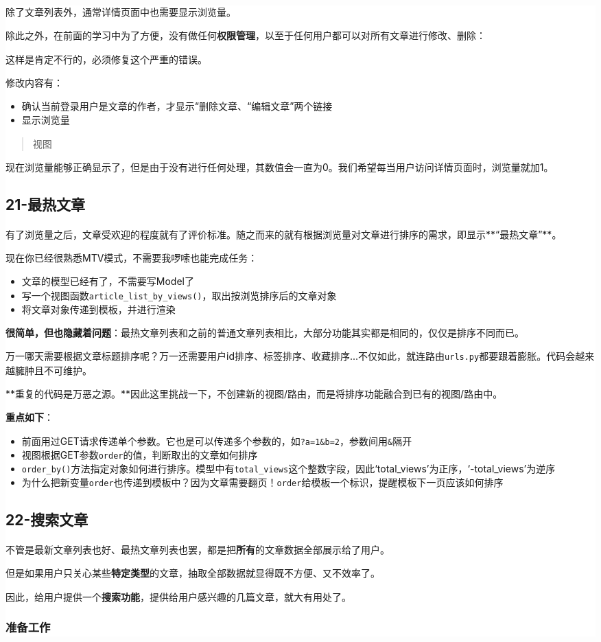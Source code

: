 除了文章列表外，通常详情页面中也需要显示浏览量。

除此之外，在前面的学习中为了方便，没有做任何**权限管理**，以至于任何用户都可以对所有文章进行修改、删除：

```

```

这样是肯定不行的，必须修复这个严重的错误。



修改内容有：

- 确认当前登录用户是文章的作者，才显示“删除文章、“编辑文章”两个链接
- 显示浏览量



> 视图

现在浏览量能够正确显示了，但是由于没有进行任何处理，其数值会一直为0。我们希望每当用户访问详情页面时，浏览量就加1。





## 21-最热文章

有了浏览量之后，文章受欢迎的程度就有了评价标准。随之而来的就有根据浏览量对文章进行排序的需求，即显示**“最热文章”**。

现在你已经很熟悉MTV模式，不需要我啰嗦也能完成任务：

- 文章的模型已经有了，不需要写Model了
- 写一个视图函数`article_list_by_views()`，取出按浏览排序后的文章对象
- 将文章对象传递到模板，并进行渲染

**很简单，但也隐藏着问题**：最热文章列表和之前的普通文章列表相比，大部分功能其实都是相同的，仅仅是排序不同而已。

万一哪天需要根据文章标题排序呢？万一还需要用户id排序、标签排序、收藏排序...不仅如此，就连路由`urls.py`都要跟着膨胀。代码会越来越臃肿且不可维护。

**重复的代码是万恶之源。**因此这里挑战一下，不创建新的视图/路由，而是将排序功能融合到已有的视图/路由中。



**重点如下**：

- 前面用过GET请求传递单个参数。它也是可以传递多个参数的，如`?a=1&b=2`，参数间用`&`隔开
- 视图根据GET参数`order`的值，判断取出的文章如何排序
- `order_by()`方法指定对象如何进行排序。模型中有`total_views`这个整数字段，因此‘total_views’为正序，‘-total_views’为逆序
- 为什么把新变量`order`也传递到模板中？因为文章需要翻页！`order`给模板一个标识，提醒模板下一页应该如何排序



## 22-搜索文章

不管是最新文章列表也好、最热文章列表也罢，都是把**所有**的文章数据全部展示给了用户。

但是如果用户只关心某些**特定类型**的文章，抽取全部数据就显得既不方便、又不效率了。

因此，给用户提供一个**搜索功能**，提供给用户感兴趣的几篇文章，就大有用处了。

### 准备工作
